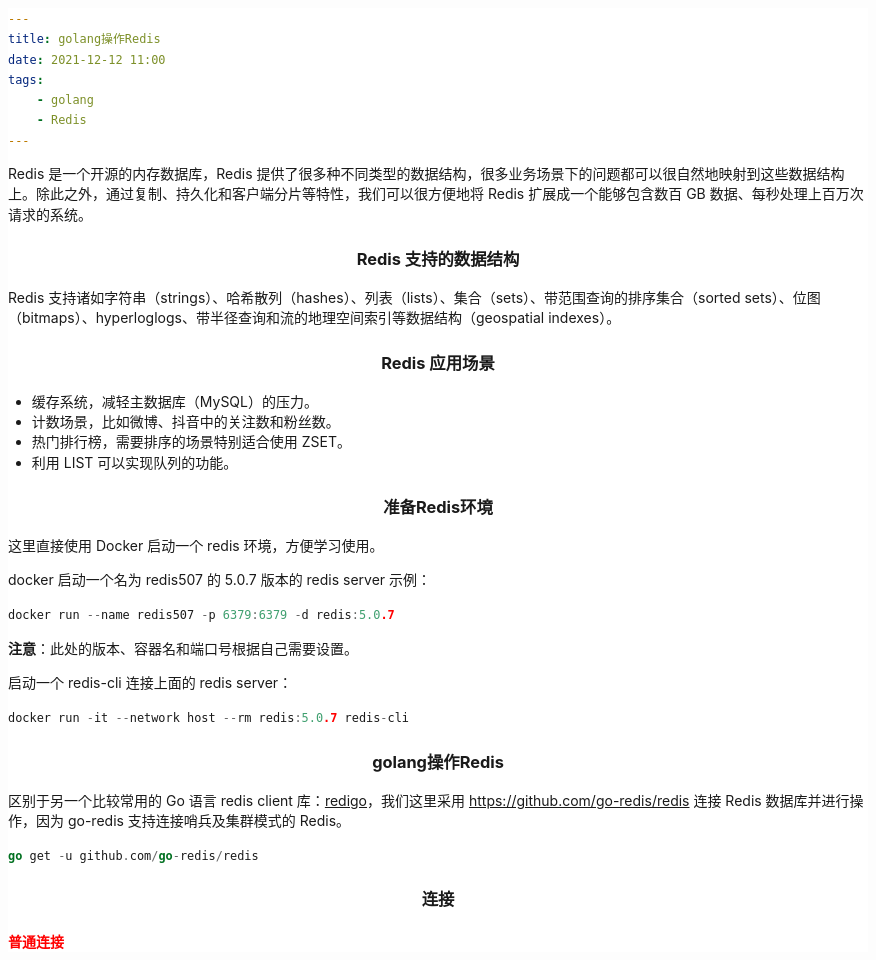 ```yaml
---
title: golang操作Redis 
date: 2021-12-12 11:00
tags:
    - golang
	- Redis
---
```


Redis 是一个开源的内存数据库，Redis 提供了很多种不同类型的数据结构，很多业务场景下的问题都可以很自然地映射到这些数据结构上。除此之外，通过复制、持久化和客户端分片等特性，我们可以很方便地将 Redis 扩展成一个能够包含数百 GB 数据、每秒处理上百万次请求的系统。

### <center>Redis 支持的数据结构</center>

Redis 支持诸如字符串（strings）、哈希散列（hashes）、列表（lists）、集合（sets）、带范围查询的排序集合（sorted sets）、位图（bitmaps）、hyperloglogs、带半径查询和流的地理空间索引等数据结构（geospatial indexes）。

### <center>Redis 应用场景</center>

- 缓存系统，减轻主数据库（MySQL）的压力。
- 计数场景，比如微博、抖音中的关注数和粉丝数。
- 热门排行榜，需要排序的场景特别适合使用 ZSET。
- 利用 LIST 可以实现队列的功能。

### <center>准备Redis环境</center>

这里直接使用 Docker 启动一个 redis 环境，方便学习使用。

docker 启动一个名为 redis507 的 5.0.7 版本的 redis server 示例：

```go
docker run --name redis507 -p 6379:6379 -d redis:5.0.7
```

**注意**：此处的版本、容器名和端口号根据自己需要设置。

启动一个 redis-cli 连接上面的 redis server：

```go
docker run -it --network host --rm redis:5.0.7 redis-cli
```

### <center>golang操作Redis</center>

区别于另一个比较常用的 Go 语言 redis client 库：[redigo](https://github.com/gomodule/redigo)，我们这里采用 https://github.com/go-redis/redis 连接 Redis 数据库并进行操作，因为 go-redis 支持连接哨兵及集群模式的 Redis。

```go
go get -u github.com/go-redis/redis
```

### <center>连接</center>

#### <font color=red>普通连接</font>
